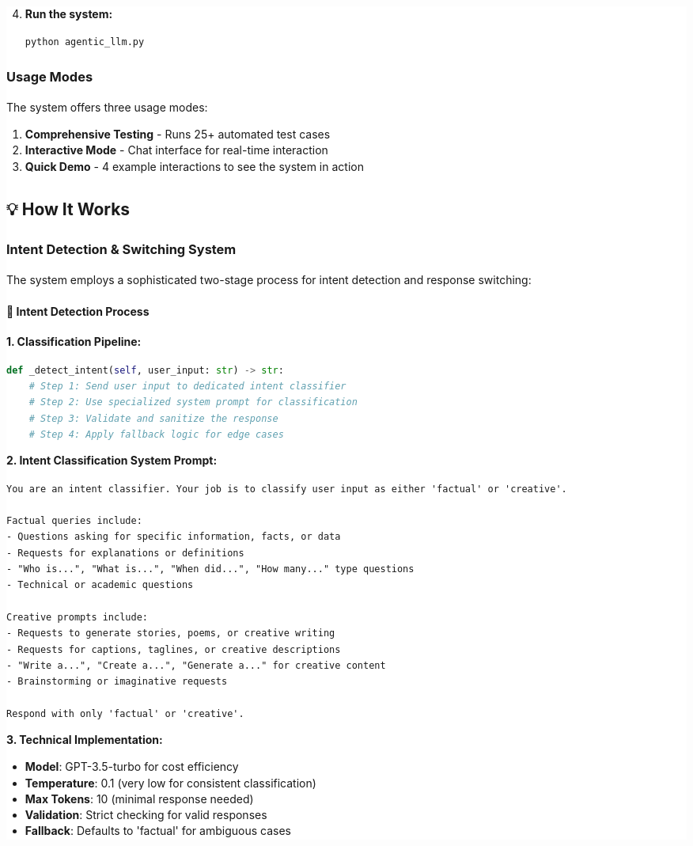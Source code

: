 4. **Run the system:**
   ```bash
   python agentic_llm.py
   ```

### Usage Modes

The system offers three usage modes:

1. **Comprehensive Testing** - Runs 25+ automated test cases
2. **Interactive Mode** - Chat interface for real-time interaction  
3. **Quick Demo** - 4 example interactions to see the system in action

## 💡 **How It Works**

### Intent Detection & Switching System

The system employs a sophisticated two-stage process for intent detection and response switching:

#### 🧠 **Intent Detection Process**

**1. Classification Pipeline:**
```python
def _detect_intent(self, user_input: str) -> str:
    # Step 1: Send user input to dedicated intent classifier
    # Step 2: Use specialized system prompt for classification
    # Step 3: Validate and sanitize the response
    # Step 4: Apply fallback logic for edge cases
```

**2. Intent Classification System Prompt:**
```
You are an intent classifier. Your job is to classify user input as either 'factual' or 'creative'.

Factual queries include:
- Questions asking for specific information, facts, or data
- Requests for explanations or definitions  
- "Who is...", "What is...", "When did...", "How many..." type questions
- Technical or academic questions

Creative prompts include:
- Requests to generate stories, poems, or creative writing
- Requests for captions, taglines, or creative descriptions
- "Write a...", "Create a...", "Generate a..." for creative content
- Brainstorming or imaginative requests

Respond with only 'factual' or 'creative'.
```

**3. Technical Implementation:**
- **Model**: GPT-3.5-turbo for cost efficiency
- **Temperature**: 0.1 (very low for consistent classification)
- **Max Tokens**: 10 (minimal response needed)
- **Validation**: Strict checking for valid responses
- **Fallback**: Defaults to 'factual' for ambiguous cases
